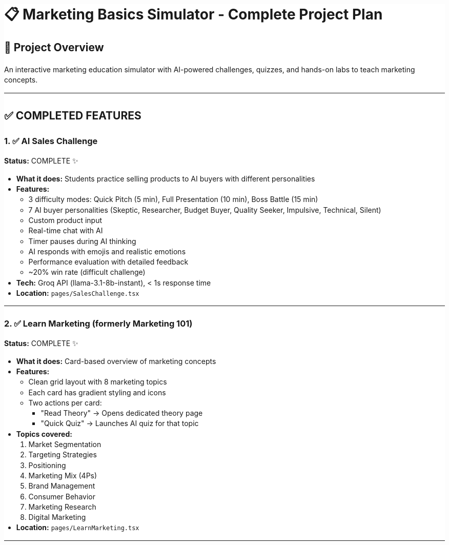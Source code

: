 # 📋 Marketing Basics Simulator - Complete Project Plan

## 🎯 Project Overview
An interactive marketing education simulator with AI-powered challenges, quizzes, and hands-on labs to teach marketing concepts.

---

## ✅ COMPLETED FEATURES

### 1. ✅ AI Sales Challenge
**Status:** COMPLETE ✨

- **What it does:** Students practice selling products to AI buyers with different personalities
- **Features:**
  - 3 difficulty modes: Quick Pitch (5 min), Full Presentation (10 min), Boss Battle (15 min)
  - 7 AI buyer personalities (Skeptic, Researcher, Budget Buyer, Quality Seeker, Impulsive, Technical, Silent)
  - Custom product input
  - Real-time chat with AI
  - Timer pauses during AI thinking
  - AI responds with emojis and realistic emotions
  - Performance evaluation with detailed feedback
  - ~20% win rate (difficult challenge)
- **Tech:** Groq API (llama-3.1-8b-instant), < 1s response time
- **Location:** `pages/SalesChallenge.tsx`

---

### 2. ✅ Learn Marketing (formerly Marketing 101)
**Status:** COMPLETE ✨

- **What it does:** Card-based overview of marketing concepts
- **Features:**
  - Clean grid layout with 8 marketing topics
  - Each card has gradient styling and icons
  - Two actions per card:
    - "Read Theory" → Opens dedicated theory page
    - "Quick Quiz" → Launches AI quiz for that topic
- **Topics covered:**
  1. Market Segmentation
  2. Targeting Strategies
  3. Positioning
  4. Marketing Mix (4Ps)
  5. Brand Management
  6. Consumer Behavior
  7. Marketing Research
  8. Digital Marketing
- **Location:** `pages/LearnMarketing.tsx`

---